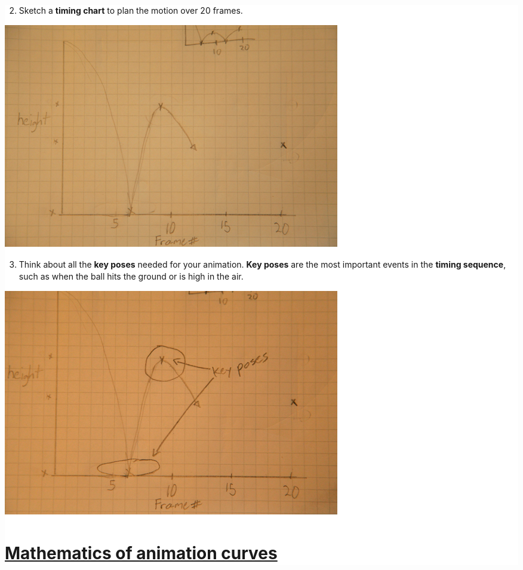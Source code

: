 2) Sketch a **timing chart** to plan the motion over 20 frames.

![](sketch-a-timing-chart-to-plan-the-motion-over-20-frames.jpg)

3) Think about all the **key poses** needed for your animation.
**Key poses** are the most important events in the **timing sequence**, such as when the ball hits the ground or is high in the air.

![](key-poses-needed-for-your-animation.jpg)

# [Mathematics of animation curves](https://www.khanacademy.org/partner-content/pixar/animate/parametric-curves/a/lesson-brief-animation)
